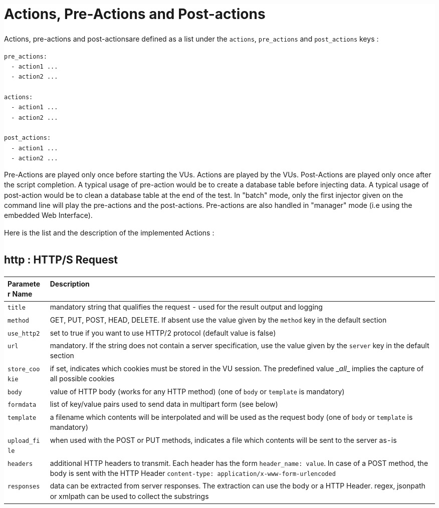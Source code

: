 
# Actions, Pre-Actions and Post-actions

Actions, pre-actions and post-actionsare defined as a list under the `actions`, `pre_actions` and `post_actions` keys :

```
pre_actions:
  - action1 ...
  - action2 ...

actions:
  - action1 ...
  - action2 ...

post_actions:
  - action1 ...
  - action2 ...
```

Pre-Actions are played only once before starting the VUs.
Actions are played by the VUs.
Post-Actions are played only once after the script completion.
A typical usage of pre-action would be to create a database table before injecting data.
A typical usage of post-action would be to clean a database table at the end of the test.
In "batch" mode, only the first injector given on the command line will play the pre-actions and the post-actions.
Pre-actions are also handled in "manager" mode (i.e using the embedded Web Interface).


Here is the list and the description of the implemented Actions :

## http : HTTP/S Request

| Parameter Name | Description |
| :--- | :--- |
| `title` | mandatory string that qualifies the request - used for the result output and logging |
| `method` | GET, PUT, POST, HEAD, DELETE. If absent use the value given by the `method` key in the default section |
| `use_http2` | set to true if you want to use HTTP/2 protocol (default value is false) |
| `url` | mandatory. If the string does not contain a server specification, use the value given by the `server` key in the default section |
| `store_cookie` | if set, indicates which cookies must be stored in the VU session. The predefined value \__all__ implies the capture of all possible cookies |
| `body` | value of HTTP body (works for any HTTP method) (one of `body` or `template` is mandatory) |
| `formdata` | list of key/value pairs used to send data in multipart form (see below) |
| `template` | a filename which contents will be interpolated and will be used as the request body (one of `body` or `template` is mandatory) |
| `upload_file` | when used with the POST or PUT methods, indicates a file which contents will be sent to the server as-is |
| `headers` | additional HTTP headers to transmit. Each header has the form `header_name: value`. In case of a POST method, the body is sent with the HTTP Header `content-type: application/x-www-form-urlencoded` | |
| `responses` | data can be extracted from server responses. The extraction can use the body or a HTTP Header. regex, jsonpath or xmlpath can be used to collect the substrings |
